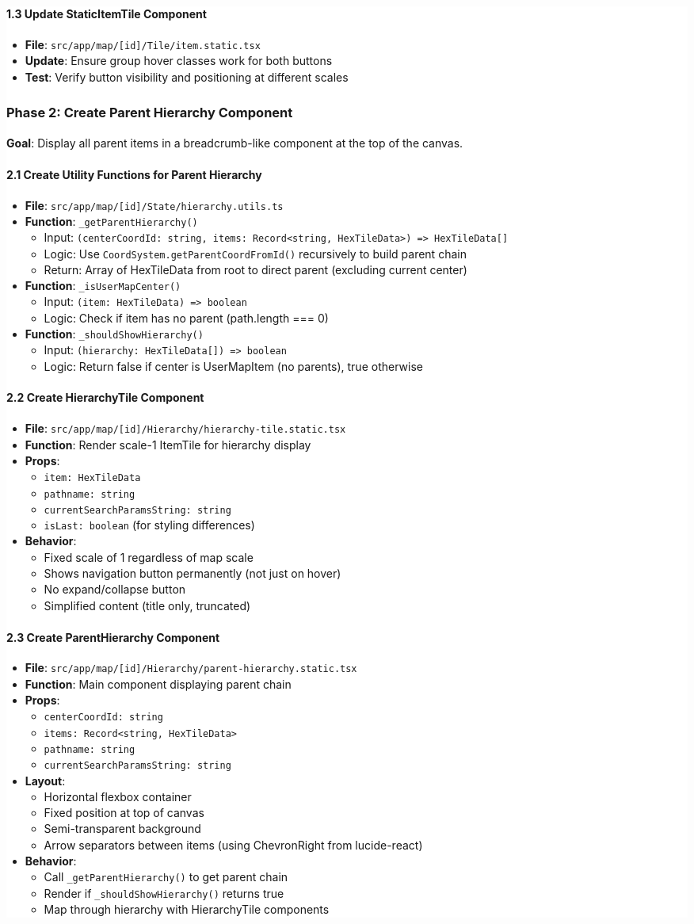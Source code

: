 #### 1.3 Update StaticItemTile Component

- **File**: `src/app/map/[id]/Tile/item.static.tsx`
- **Update**: Ensure group hover classes work for both buttons
- **Test**: Verify button visibility and positioning at different scales

### Phase 2: Create Parent Hierarchy Component

**Goal**: Display all parent items in a breadcrumb-like component at the top of the canvas.

#### 2.1 Create Utility Functions for Parent Hierarchy

- **File**: `src/app/map/[id]/State/hierarchy.utils.ts`
- **Function**: `_getParentHierarchy()`
  - Input: `(centerCoordId: string, items: Record<string, HexTileData>) => HexTileData[]`
  - Logic: Use `CoordSystem.getParentCoordFromId()` recursively to build parent chain
  - Return: Array of HexTileData from root to direct parent (excluding current center)
- **Function**: `_isUserMapCenter()`
  - Input: `(item: HexTileData) => boolean`
  - Logic: Check if item has no parent (path.length === 0)
- **Function**: `_shouldShowHierarchy()`
  - Input: `(hierarchy: HexTileData[]) => boolean`
  - Logic: Return false if center is UserMapItem (no parents), true otherwise

#### 2.2 Create HierarchyTile Component

- **File**: `src/app/map/[id]/Hierarchy/hierarchy-tile.static.tsx`
- **Function**: Render scale-1 ItemTile for hierarchy display
- **Props**:
  - `item: HexTileData`
  - `pathname: string`
  - `currentSearchParamsString: string`
  - `isLast: boolean` (for styling differences)
- **Behavior**:
  - Fixed scale of 1 regardless of map scale
  - Shows navigation button permanently (not just on hover)
  - No expand/collapse button
  - Simplified content (title only, truncated)

#### 2.3 Create ParentHierarchy Component

- **File**: `src/app/map/[id]/Hierarchy/parent-hierarchy.static.tsx`
- **Function**: Main component displaying parent chain
- **Props**:
  - `centerCoordId: string`
  - `items: Record<string, HexTileData>`
  - `pathname: string`
  - `currentSearchParamsString: string`
- **Layout**:
  - Horizontal flexbox container
  - Fixed position at top of canvas
  - Semi-transparent background
  - Arrow separators between items (using ChevronRight from lucide-react)
- **Behavior**:
  - Call `_getParentHierarchy()` to get parent chain
  - Render if `_shouldShowHierarchy()` returns true
  - Map through hierarchy with HierarchyTile components
